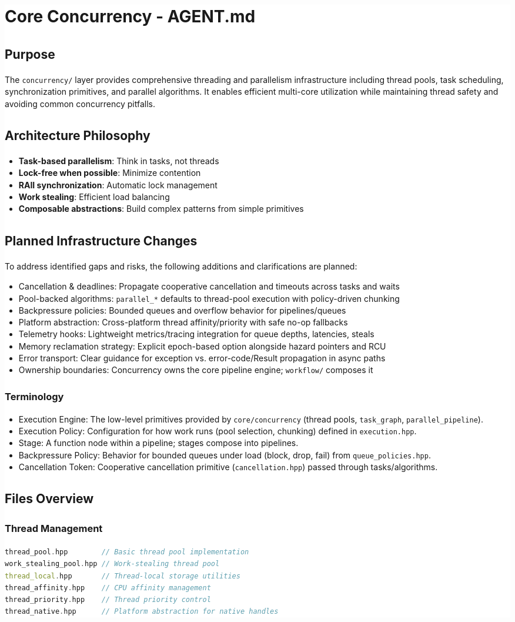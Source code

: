 # Core Concurrency - AGENT.md

## Purpose
The `concurrency/` layer provides comprehensive threading and parallelism infrastructure including thread pools, task scheduling, synchronization primitives, and parallel algorithms. It enables efficient multi-core utilization while maintaining thread safety and avoiding common concurrency pitfalls.

## Architecture Philosophy
- **Task-based parallelism**: Think in tasks, not threads
- **Lock-free when possible**: Minimize contention
- **RAII synchronization**: Automatic lock management
- **Work stealing**: Efficient load balancing
- **Composable abstractions**: Build complex patterns from simple primitives

## Planned Infrastructure Changes

To address identified gaps and risks, the following additions and clarifications are planned:

- Cancellation & deadlines: Propagate cooperative cancellation and timeouts across tasks and waits
- Pool-backed algorithms: `parallel_*` defaults to thread-pool execution with policy-driven chunking
- Backpressure policies: Bounded queues and overflow behavior for pipelines/queues
- Platform abstraction: Cross-platform thread affinity/priority with safe no-op fallbacks
- Telemetry hooks: Lightweight metrics/tracing integration for queue depths, latencies, steals
- Memory reclamation strategy: Explicit epoch-based option alongside hazard pointers and RCU
- Error transport: Clear guidance for exception vs. error-code/Result propagation in async paths
- Ownership boundaries: Concurrency owns the core pipeline engine; `workflow/` composes it

### Terminology
- Execution Engine: The low-level primitives provided by `core/concurrency` (thread pools, `task_graph`, `parallel_pipeline`).
- Execution Policy: Configuration for how work runs (pool selection, chunking) defined in `execution.hpp`.
- Stage: A function node within a pipeline; stages compose into pipelines.
- Backpressure Policy: Behavior for bounded queues under load (block, drop, fail) from `queue_policies.hpp`.
- Cancellation Token: Cooperative cancellation primitive (`cancellation.hpp`) passed through tasks/algorithms.

## Files Overview

### Thread Management
```cpp
thread_pool.hpp        // Basic thread pool implementation
work_stealing_pool.hpp // Work-stealing thread pool
thread_local.hpp       // Thread-local storage utilities
thread_affinity.hpp    // CPU affinity management
thread_priority.hpp    // Thread priority control
thread_native.hpp      // Platform abstraction for native handles
```
